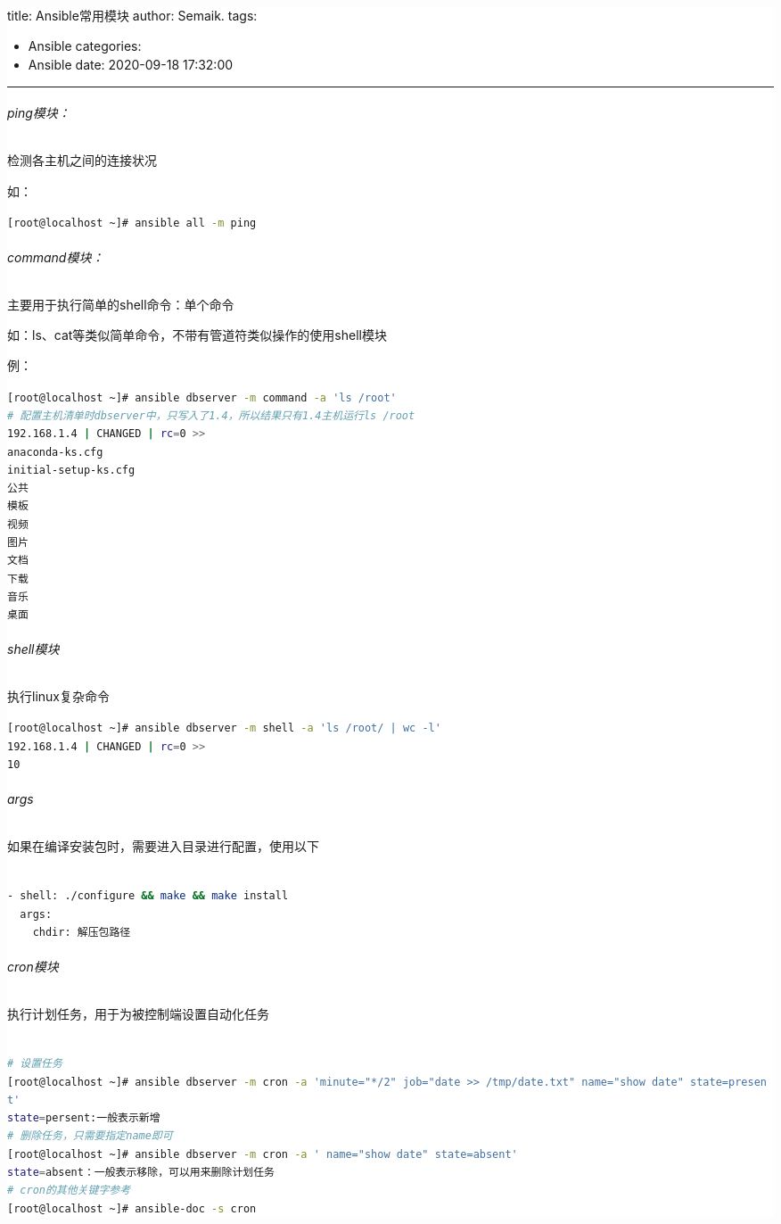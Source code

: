 title: Ansible常用模块
author: Semaik.
tags:
  - Ansible
categories:
  - Ansible
date: 2020-09-18 17:32:00
---
###### ping模块：
检测各主机之间的连接状况

如：
```sh
[root@localhost ~]# ansible all -m ping
```
###### command模块：
主要用于执行简单的shell命令：单个命令

如：ls、cat等类似简单命令，不带有管道符类似操作的使用shell模块

例：
```sh
[root@localhost ~]# ansible dbserver -m command -a 'ls /root'
# 配置主机清单时dbserver中，只写入了1.4，所以结果只有1.4主机运行ls /root
192.168.1.4 | CHANGED | rc=0 >>
anaconda-ks.cfg
initial-setup-ks.cfg
公共
模板
视频
图片
文档
下载
音乐
桌面
```
###### shell模块
执行linux复杂命令
```sh
[root@localhost ~]# ansible dbserver -m shell -a 'ls /root/ | wc -l'
192.168.1.4 | CHANGED | rc=0 >>
10
```
###### args
如果在编译安装包时，需要进入目录进行配置，使用以下
```sh

- shell: ./configure && make && make install
  args:
    chdir: 解压包路径
```
###### cron模块
执行计划任务，用于为被控制端设置自动化任务
```sh

# 设置任务
[root@localhost ~]# ansible dbserver -m cron -a 'minute="*/2" job="date >> /tmp/date.txt" name="show date" state=present'
state=persent:一般表示新增
# 删除任务，只需要指定name即可
[root@localhost ~]# ansible dbserver -m cron -a ' name="show date" state=absent'
state=absent：一般表示移除，可以用来删除计划任务
# cron的其他关键字参考
[root@localhost ~]# ansible-doc -s cron
```